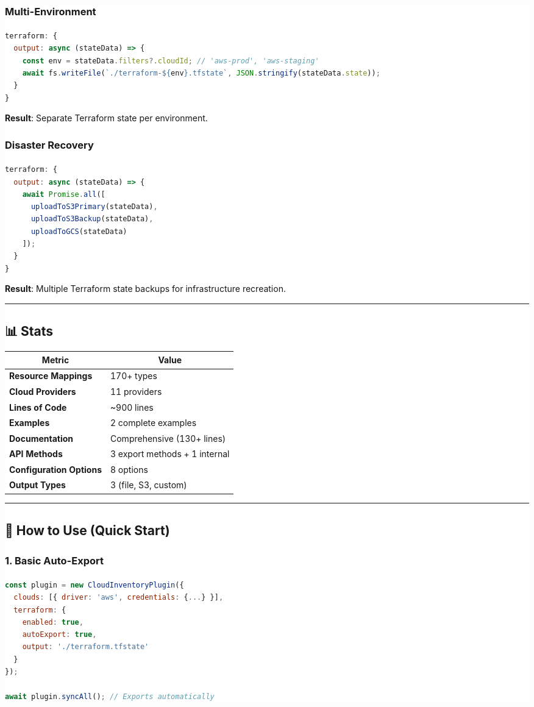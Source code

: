 ### Multi-Environment
```javascript
terraform: {
  output: async (stateData) => {
    const env = stateData.filters?.cloudId; // 'aws-prod', 'aws-staging'
    await fs.writeFile(`./terraform-${env}.tfstate`, JSON.stringify(stateData.state));
  }
}
```
**Result**: Separate Terraform state per environment.

### Disaster Recovery
```javascript
terraform: {
  output: async (stateData) => {
    await Promise.all([
      uploadToS3Primary(stateData),
      uploadToS3Backup(stateData),
      uploadToGCS(stateData)
    ]);
  }
}
```
**Result**: Multiple Terraform state backups for infrastructure recreation.

---

## 📊 Stats

| Metric | Value |
|--------|-------|
| **Resource Mappings** | 170+ types |
| **Cloud Providers** | 11 providers |
| **Lines of Code** | ~900 lines |
| **Examples** | 2 complete examples |
| **Documentation** | Comprehensive (130+ lines) |
| **API Methods** | 3 export methods + 1 internal |
| **Configuration Options** | 8 options |
| **Output Types** | 3 (file, S3, custom) |

---

## 🚀 How to Use (Quick Start)

### 1. Basic Auto-Export
```javascript
const plugin = new CloudInventoryPlugin({
  clouds: [{ driver: 'aws', credentials: {...} }],
  terraform: {
    enabled: true,
    autoExport: true,
    output: './terraform.tfstate'
  }
});

await plugin.syncAll(); // Exports automatically
```

